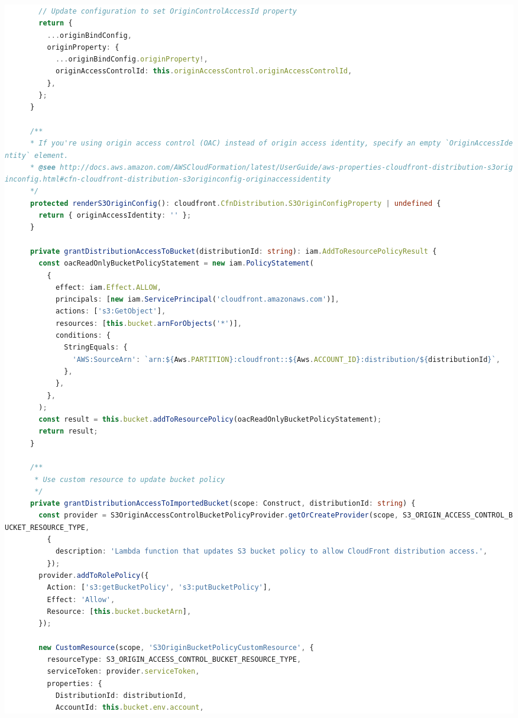 ```ts
        // Update configuration to set OriginControlAccessId property
        return {
          ...originBindConfig,
          originProperty: {
            ...originBindConfig.originProperty!,
            originAccessControlId: this.originAccessControl.originAccessControlId,
          },
        };
      }

      /**
      * If you're using origin access control (OAC) instead of origin access identity, specify an empty `OriginAccessIdentity` element.
      * @see http://docs.aws.amazon.com/AWSCloudFormation/latest/UserGuide/aws-properties-cloudfront-distribution-s3originconfig.html#cfn-cloudfront-distribution-s3originconfig-originaccessidentity
      */
      protected renderS3OriginConfig(): cloudfront.CfnDistribution.S3OriginConfigProperty | undefined {
        return { originAccessIdentity: '' };
      }

      private grantDistributionAccessToBucket(distributionId: string): iam.AddToResourcePolicyResult {
        const oacReadOnlyBucketPolicyStatement = new iam.PolicyStatement(
          {
            effect: iam.Effect.ALLOW,
            principals: [new iam.ServicePrincipal('cloudfront.amazonaws.com')],
            actions: ['s3:GetObject'],
            resources: [this.bucket.arnForObjects('*')],
            conditions: {
              StringEquals: {
                'AWS:SourceArn': `arn:${Aws.PARTITION}:cloudfront::${Aws.ACCOUNT_ID}:distribution/${distributionId}`,
              },
            },
          },
        );
        const result = this.bucket.addToResourcePolicy(oacReadOnlyBucketPolicyStatement);
        return result;
      }

      /**
       * Use custom resource to update bucket policy
       */
      private grantDistributionAccessToImportedBucket(scope: Construct, distributionId: string) {
        const provider = S3OriginAccessControlBucketPolicyProvider.getOrCreateProvider(scope, S3_ORIGIN_ACCESS_CONTROL_BUCKET_RESOURCE_TYPE,
          {
            description: 'Lambda function that updates S3 bucket policy to allow CloudFront distribution access.',
          });
        provider.addToRolePolicy({
          Action: ['s3:getBucketPolicy', 's3:putBucketPolicy'],
          Effect: 'Allow',
          Resource: [this.bucket.bucketArn],
        });

        new CustomResource(scope, 'S3OriginBucketPolicyCustomResource', {
          resourceType: S3_ORIGIN_ACCESS_CONTROL_BUCKET_RESOURCE_TYPE,
          serviceToken: provider.serviceToken,
          properties: {
            DistributionId: distributionId,
            AccountId: this.bucket.env.account,
```